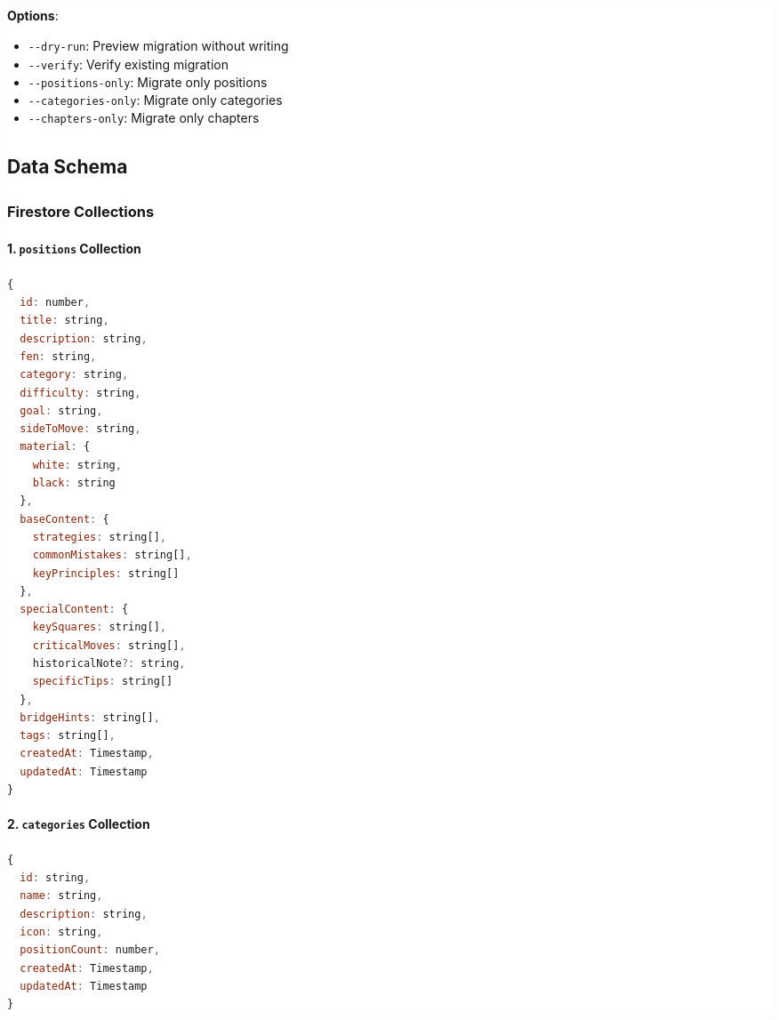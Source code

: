 **Options**:
- `--dry-run`: Preview migration without writing
- `--verify`: Verify existing migration
- `--positions-only`: Migrate only positions
- `--categories-only`: Migrate only categories
- `--chapters-only`: Migrate only chapters

## Data Schema

### Firestore Collections

#### 1. `positions` Collection
```javascript
{
  id: number,
  title: string,
  description: string,
  fen: string,
  category: string,
  difficulty: string,
  goal: string,
  sideToMove: string,
  material: {
    white: string,
    black: string
  },
  baseContent: {
    strategies: string[],
    commonMistakes: string[],
    keyPrinciples: string[]
  },
  specialContent: {
    keySquares: string[],
    criticalMoves: string[],
    historicalNote?: string,
    specificTips: string[]
  },
  bridgeHints: string[],
  tags: string[],
  createdAt: Timestamp,
  updatedAt: Timestamp
}
```

#### 2. `categories` Collection
```javascript
{
  id: string,
  name: string,
  description: string,
  icon: string,
  positionCount: number,
  createdAt: Timestamp,
  updatedAt: Timestamp
}
```
